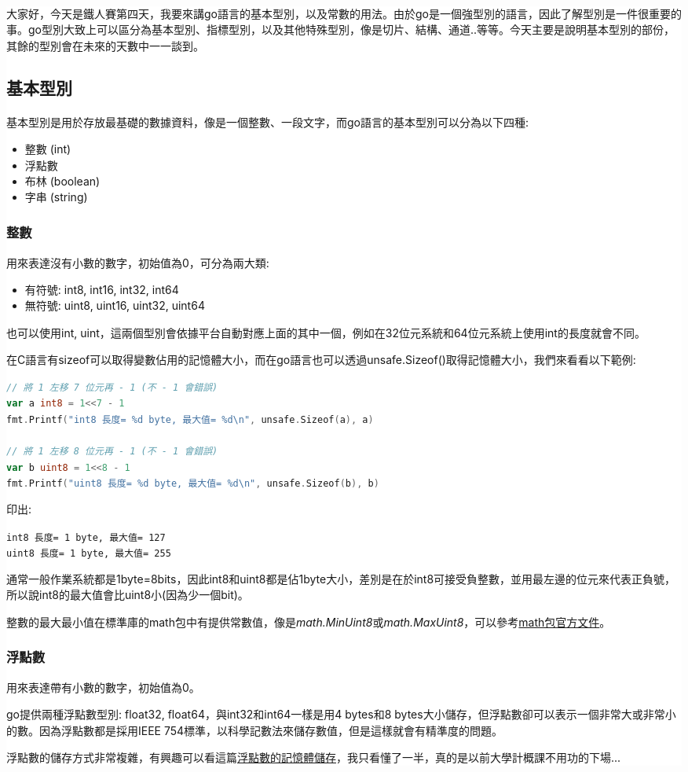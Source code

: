 大家好，今天是鐵人賽第四天，我要來講go語言的基本型別，以及常數的用法。由於go是一個強型別的語言，因此了解型別是一件很重要的事。go型別大致上可以區分為基本型別、指標型別，以及其他特殊型別，像是切片、結構、通道..等等。今天主要是說明基本型別的部份，其餘的型別會在未來的天數中一一談到。



## 基本型別

基本型別是用於存放最基礎的數據資料，像是一個整數、一段文字，而go語言的基本型別可以分為以下四種:

- 整數 (int)
- 浮點數
- 布林 (boolean)
- 字串 (string)

### 整數

用來表達沒有小數的數字，初始值為0，可分為兩大類:

- 有符號: int8, int16, int32, int64
- 無符號: uint8, uint16, uint32, uint64

也可以使用int, uint，這兩個型別會依據平台自動對應上面的其中一個，例如在32位元系統和64位元系統上使用int的長度就會不同。

在C語言有sizeof可以取得變數佔用的記憶體大小，而在go語言也可以透過unsafe.Sizeof()取得記憶體大小，我們來看看以下範例:

``` go 
// 將 1 左移 7 位元再 - 1 (不 - 1 會錯誤)
var a int8 = 1<<7 - 1
fmt.Printf("int8 長度= %d byte, 最大值= %d\n", unsafe.Sizeof(a), a)

// 將 1 左移 8 位元再 - 1 (不 - 1 會錯誤)
var b uint8 = 1<<8 - 1
fmt.Printf("uint8 長度= %d byte, 最大值= %d\n", unsafe.Sizeof(b), b)
```

印出:

``` bash
int8 長度= 1 byte, 最大值= 127
uint8 長度= 1 byte, 最大值= 255
```

通常一般作業系統都是1byte=8bits，因此int8和uint8都是佔1byte大小，差別是在於int8可接受負整數，並用最左邊的位元來代表正負號，所以說int8的最大值會比uint8小(因為少一個bit)。

整數的最大最小值在標準庫的math包中有提供常數值，像是*math.MinUint8*或*math.MaxUint8*，可以參考[math包官方文件](https://golang.org/pkg/math/#pkg-constants)。



### 浮點數

用來表達帶有小數的數字，初始值為0。

go提供兩種浮點數型別: float32, float64，與int32和int64一樣是用4 bytes和8 bytes大小儲存，但浮點數卻可以表示一個非常大或非常小的數。因為浮點數都是採用IEEE 754標準，以科學記數法來儲存數值，但是這樣就會有精準度的問題。

浮點數的儲存方式非常複雜，有興趣可以看這篇[浮點數的記憶體儲存](https://www.itread01.com/content/1543589824.html)，我只看懂了一半，真的是以前大學計概課不用功的下場...
